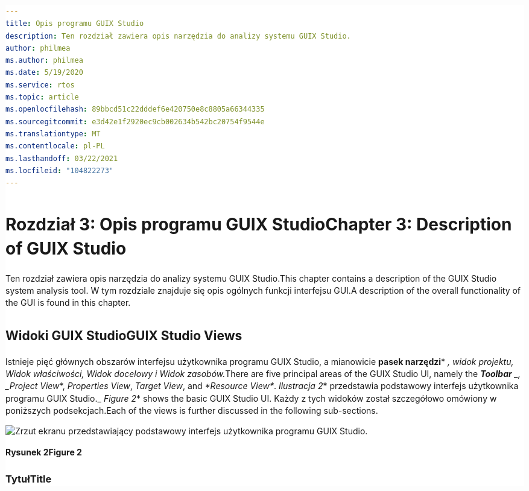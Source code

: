 ```yaml
---
title: Opis programu GUIX Studio
description: Ten rozdział zawiera opis narzędzia do analizy systemu GUIX Studio.
author: philmea
ms.author: philmea
ms.date: 5/19/2020
ms.service: rtos
ms.topic: article
ms.openlocfilehash: 89bbcd51c22dddef6e420750e8c8805a66344335
ms.sourcegitcommit: e3d42e1f2920ec9cb002634b542bc20754f9544e
ms.translationtype: MT
ms.contentlocale: pl-PL
ms.lasthandoff: 03/22/2021
ms.locfileid: "104822273"
---
```

# <a name="chapter-3-description-of-guix-studio"></a><span data-ttu-id="602e2-103">Rozdział 3: Opis programu GUIX Studio</span><span class="sxs-lookup"><span data-stu-id="602e2-103">Chapter 3: Description of GUIX Studio</span></span>

<span data-ttu-id="602e2-104">Ten rozdział zawiera opis narzędzia do analizy systemu GUIX Studio.</span><span class="sxs-lookup"><span data-stu-id="602e2-104">This chapter contains a description of the GUIX Studio system analysis tool.</span></span> <span data-ttu-id="602e2-105">W tym rozdziale znajduje się opis ogólnych funkcji interfejsu GUI.</span><span class="sxs-lookup"><span data-stu-id="602e2-105">A description of the overall functionality of the GUI is found in this chapter.</span></span> 

## <a name="guix-studio-views"></a><span data-ttu-id="602e2-106">Widoki GUIX Studio</span><span class="sxs-lookup"><span data-stu-id="602e2-106">GUIX Studio Views</span></span>

<span data-ttu-id="602e2-107">Istnieje pięć głównych obszarów interfejsu użytkownika programu GUIX Studio, a mianowicie **pasek narzędzi**\* _, widok _*_projektu_*_, _*_Widok właściwości_*_, _*_Widok docelowy_*_ i _*_Widok zasobów_*_.</span><span class="sxs-lookup"><span data-stu-id="602e2-107">There are five principal areas of the GUIX Studio UI, namely the ***Toolbar** _, _*_Project View_*_, _*_Properties View_*_, _*_Target View_*_, and _*_Resource View_\*_.</span></span> <span data-ttu-id="602e2-108">*_Ilustracja 2_*\* przedstawia podstawowy interfejs użytkownika programu GUIX Studio.</span><span class="sxs-lookup"><span data-stu-id="602e2-108">_ *_Figure 2_*\* shows the basic GUIX Studio UI.</span></span> <span data-ttu-id="602e2-109">Każdy z tych widoków został szczegółowo omówiony w poniższych podsekcjach.</span><span class="sxs-lookup"><span data-stu-id="602e2-109">Each of the views is further discussed in the following sub-sections.</span></span>

![Zrzut ekranu przedstawiający podstawowy interfejs użytkownika programu GUIX Studio.](./media/guix-studio/image_10.png)

<span data-ttu-id="602e2-111">**Rysunek 2**</span><span class="sxs-lookup"><span data-stu-id="602e2-111">**Figure 2**</span></span>

### <a name="title"></a><span data-ttu-id="602e2-112">Tytuł</span><span class="sxs-lookup"><span data-stu-id="602e2-112">Title</span></span>

